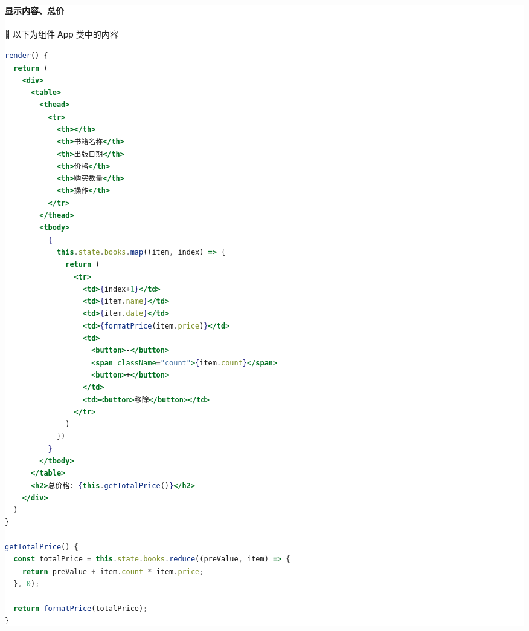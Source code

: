 

#### 显示内容、总价

:trident: 以下为组件 App 类中的内容

```jsx
render() {
  return (
    <div>
      <table>
        <thead>
          <tr>
            <th></th>
            <th>书籍名称</th>
            <th>出版日期</th>
            <th>价格</th>
            <th>购买数量</th>
            <th>操作</th>
          </tr>
        </thead>
        <tbody>
          {
            this.state.books.map((item, index) => {
              return (
                <tr>
                  <td>{index+1}</td>
                  <td>{item.name}</td>
                  <td>{item.date}</td>
                  <td>{formatPrice(item.price)}</td>
                  <td>
                    <button>-</button>
                    <span className="count">{item.count}</span>
                    <button>+</button>
                  </td>
                  <td><button>移除</button></td>
                </tr>
              )
            })
          }
        </tbody>
      </table>
      <h2>总价格: {this.getTotalPrice()}</h2>
    </div>
  )
}

getTotalPrice() {
  const totalPrice = this.state.books.reduce((preValue, item) => {
    return preValue + item.count * item.price;
  }, 0);

  return formatPrice(totalPrice);
}
```
